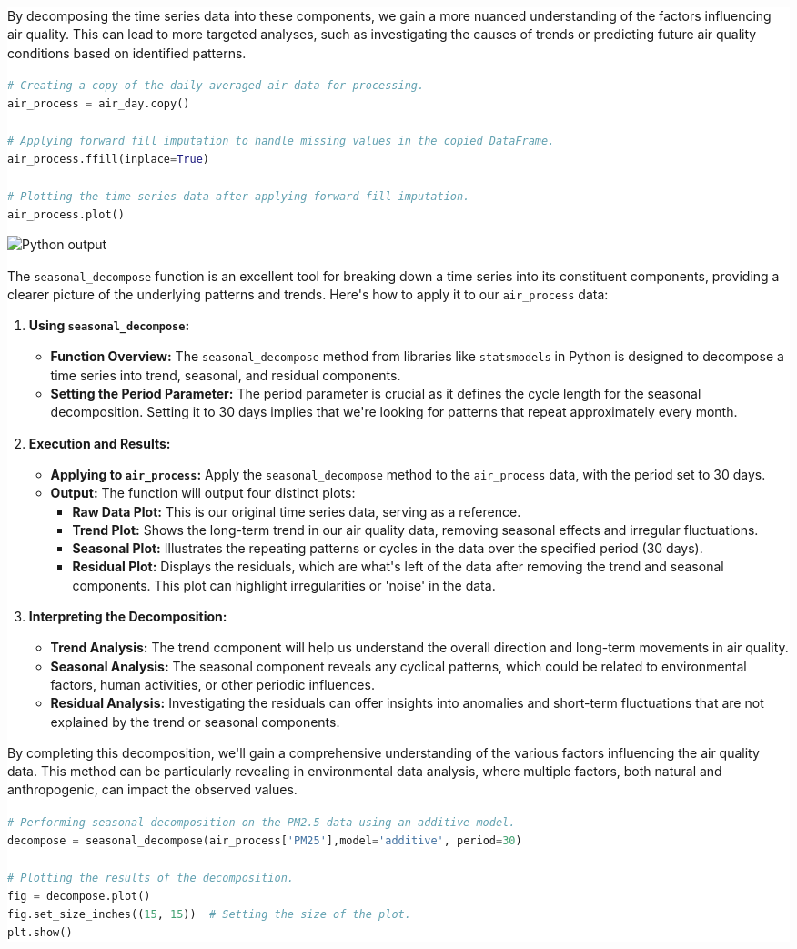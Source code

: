 By decomposing the time series data into these components, we gain a more nuanced understanding of the factors influencing air quality. This can lead to more targeted analyses, such as investigating the causes of trends or predicting future air quality conditions based on identified patterns.

```python
# Creating a copy of the daily averaged air data for processing.
air_process = air_day.copy()

# Applying forward fill imputation to handle missing values in the copied DataFrame.
air_process.ffill(inplace=True)

# Plotting the time series data after applying forward fill imputation.
air_process.plot()
```

![Python output](figures/4-1-5-1.png)

The `seasonal_decompose` function is an excellent tool for breaking down a time series into its constituent components, providing a clearer picture of the underlying patterns and trends. Here's how to apply it to our `air_process` data:

1. **Using `seasonal_decompose`:**
   - **Function Overview:** The `seasonal_decompose` method from libraries like `statsmodels` in Python is designed to decompose a time series into trend, seasonal, and residual components.
   - **Setting the Period Parameter:** The period parameter is crucial as it defines the cycle length for the seasonal decomposition. Setting it to 30 days implies that we're looking for patterns that repeat approximately every month.

2. **Execution and Results:**
   - **Applying to `air_process`:** Apply the `seasonal_decompose` method to the `air_process` data, with the period set to 30 days.
   - **Output:** The function will output four distinct plots:
     - **Raw Data Plot:** This is our original time series data, serving as a reference.
     - **Trend Plot:** Shows the long-term trend in our air quality data, removing seasonal effects and irregular fluctuations.
     - **Seasonal Plot:** Illustrates the repeating patterns or cycles in the data over the specified period (30 days).
     - **Residual Plot:** Displays the residuals, which are what's left of the data after removing the trend and seasonal components. This plot can highlight irregularities or 'noise' in the data.

3. **Interpreting the Decomposition:**
   - **Trend Analysis:** The trend component will help us understand the overall direction and long-term movements in air quality.
   - **Seasonal Analysis:** The seasonal component reveals any cyclical patterns, which could be related to environmental factors, human activities, or other periodic influences.
   - **Residual Analysis:** Investigating the residuals can offer insights into anomalies and short-term fluctuations that are not explained by the trend or seasonal components.

By completing this decomposition, we'll gain a comprehensive understanding of the various factors influencing the air quality data. This method can be particularly revealing in environmental data analysis, where multiple factors, both natural and anthropogenic, can impact the observed values.

```python
# Performing seasonal decomposition on the PM2.5 data using an additive model.
decompose = seasonal_decompose(air_process['PM25'],model='additive', period=30)

# Plotting the results of the decomposition.
fig = decompose.plot()
fig.set_size_inches((15, 15))  # Setting the size of the plot.
plt.show()
```
